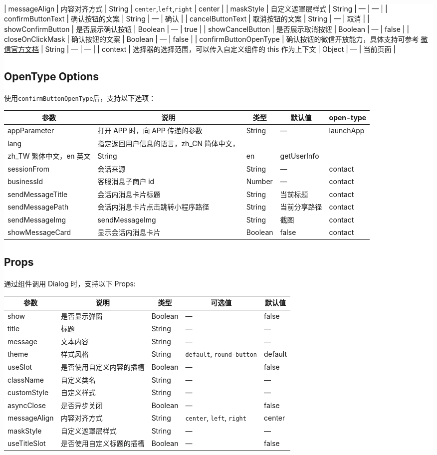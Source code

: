 | messageAlign          | 内容对齐方式                                                                                                                  | String         | `center`,`left`,`right`  | center      |
| maskStyle             | 自定义遮罩层样式                                                                                                              | String         | —                        | —           |
| confirmButtonText     | 确认按钮的文案                                                                                                                | String         | —                        | 确认        |
| cancelButtonText      | 取消按钮的文案                                                                                                                | String         | —                        | 取消        |
| showConfirmButton     | 是否展示确认按钮                                                                                                              | Boolean        | —                        | true        |
| showCancelButton      | 是否展示取消按钮                                                                                                              | Boolean        | —                        | false       |
| closeOnClickMask      | 确认按钮的文案                                                                                                                | Boolean        | —                        | false       |
| confirmButtonOpenType | 确认按钮的微信开放能力，具体支持可参考 [微信官方文档](https://developers.weixin.qq.com/miniprogram/dev/component/button.html) | String         | —                        | —           |
| context     | 选择器的选择范围，可以传入自定义组件的 this 作为上下文 | Object   | —                                 | 当前页面   |

## OpenType Options

使用`confirmButtonOpenType`后，支持以下选项：

| 参数                    | 说明                                     | 类型    | 默认值       | open-type |
| ----------------------- | ---------------------------------------- | ------- | ------------ | --------- |
| appParameter            | 打开 APP 时，向 APP 传递的参数           | String  | —            | launchApp |
| lang                    | 指定返回用户信息的语言，zh_CN 简体中文， |
| zh_TW 繁体中文，en 英文 | String                                   | en      | getUserInfo  |
| sessionFrom             | 会话来源                                 | String  | —            | contact   |
| businessId              | 客服消息子商户 id                        | Number  | —            | contact   |
| sendMessageTitle        | 会话内消息卡片标题                       | String  | 当前标题     | contact   |
| sendMessagePath         | 会话内消息卡片点击跳转小程序路径         | String  | 当前分享路径 | contact   |
| sendMessageImg          | sendMessageImg                           | String  | 截图         | contact   |
| showMessageCard         | 显示会话内消息卡片                       | Boolean | false        | contact   |

## Props

通过组件调用 Dialog 时，支持以下 Props:

| 参数                  | 说明                                                                                                                          | 类型           | 可选值                    | 默认值  |
| --------------------- | ----------------------------------------------------------------------------------------------------------------------------- | -------------- | ------------------------- | ------- |
| show                  | 是否显示弹窗                                                                                                                  | Boolean        | —                         | false   |
| title                 | 标题                                                                                                                          | String         | —                         | —       |
| message               | 文本内容                                                                                                                      | String         | —                         | —       |
| theme                 | 样式风格                                                                                                                      | String         | `default`, `round-button` | default |
| useSlot               | 是否使用自定义内容的插槽                                                                                                      | Boolean        | —                         | false   |
| className             | 自定义类名                                                                                                                    | String         | —                         | —       |
| customStyle           | 自定义样式                                                                                                                    | String         | —                         | —       |
| asyncClose            | 是否异步关闭                                                                                                                  | Boolean        | —                         | false   |
| messageAlign          | 内容对齐方式                                                                                                                  | String         | `center`, `left`, `right` | center  |
| maskStyle             | 自定义遮罩层样式                                                                                                              | String         | —                         | —       |
| useTitleSlot          | 是否使用自定义标题的插槽                                                                                                      | Boolean        | —                         | false   |
